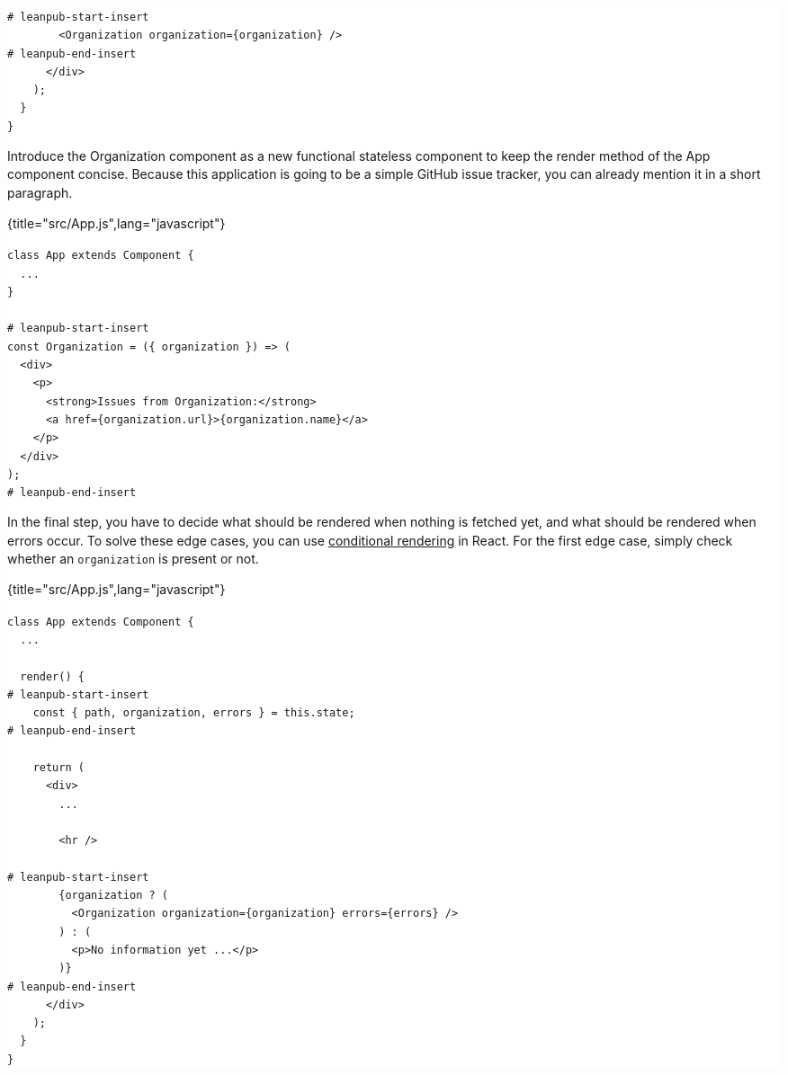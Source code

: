 ~~~~~~~~
# leanpub-start-insert
        <Organization organization={organization} />
# leanpub-end-insert
      </div>
    );
  }
}
~~~~~~~~

Introduce the Organization component as a new functional stateless component to keep the render method of the App component concise. Because this application is going to be a simple GitHub issue tracker, you can already mention it in a short paragraph.

{title="src/App.js",lang="javascript"}
~~~~~~~~
class App extends Component {
  ...
}

# leanpub-start-insert
const Organization = ({ organization }) => (
  <div>
    <p>
      <strong>Issues from Organization:</strong>
      <a href={organization.url}>{organization.name}</a>
    </p>
  </div>
);
# leanpub-end-insert
~~~~~~~~

In the final step, you have to decide what should be rendered when nothing is fetched yet, and what should be rendered when errors occur. To solve these edge cases, you can use [conditional rendering](https://www.robinwieruch.de/conditional-rendering-react/) in React. For the first edge case, simply check whether an `organization` is present or not.

{title="src/App.js",lang="javascript"}
~~~~~~~~
class App extends Component {
  ...

  render() {
# leanpub-start-insert
    const { path, organization, errors } = this.state;
# leanpub-end-insert

    return (
      <div>
        ...

        <hr />

# leanpub-start-insert
        {organization ? (
          <Organization organization={organization} errors={errors} />
        ) : (
          <p>No information yet ...</p>
        )}
# leanpub-end-insert
      </div>
    );
  }
}
~~~~~~~~
